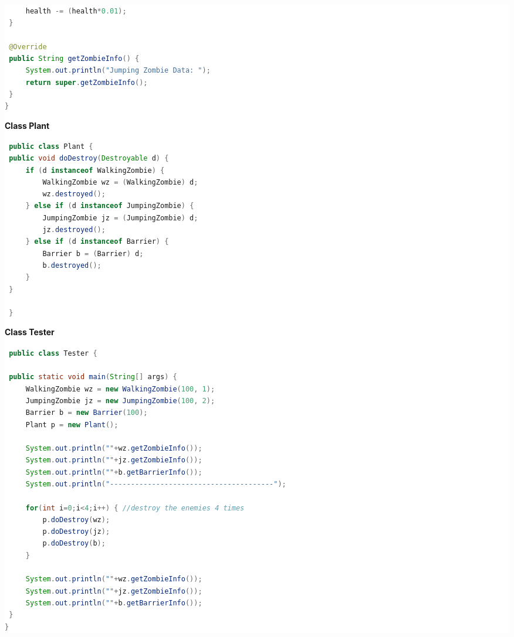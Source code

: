    ```java
        health -= (health*0.01);
    }

    @Override
    public String getZombieInfo() {
        System.out.println("Jumping Zombie Data: ");
        return super.getZombieInfo();
    }
}
   ```

   **Class Plant**

   ```java
    public class Plant {
    public void doDestroy(Destroyable d) {
        if (d instanceof WalkingZombie) {
            WalkingZombie wz = (WalkingZombie) d;
            wz.destroyed();
        } else if (d instanceof JumpingZombie) {
            JumpingZombie jz = (JumpingZombie) d;
            jz.destroyed();
        } else if (d instanceof Barrier) {
            Barrier b = (Barrier) d;
            b.destroyed();
        }
    }
    
    }
   ```

   **Class Tester**

   ```java
    public class Tester {

    public static void main(String[] args) {
        WalkingZombie wz = new WalkingZombie(100, 1);
        JumpingZombie jz = new JumpingZombie(100, 2);
        Barrier b = new Barrier(100);
        Plant p = new Plant();

        System.out.println(""+wz.getZombieInfo());
        System.out.println(""+jz.getZombieInfo());
        System.out.println(""+b.getBarrierInfo());
        System.out.println("---------------------------------------");

        for(int i=0;i<4;i++) { //destroy the enemies 4 times
            p.doDestroy(wz);
            p.doDestroy(jz);
            p.doDestroy(b);
        }

        System.out.println(""+wz.getZombieInfo());
        System.out.println(""+jz.getZombieInfo());
        System.out.println(""+b.getBarrierInfo());
    }
}
   ```
